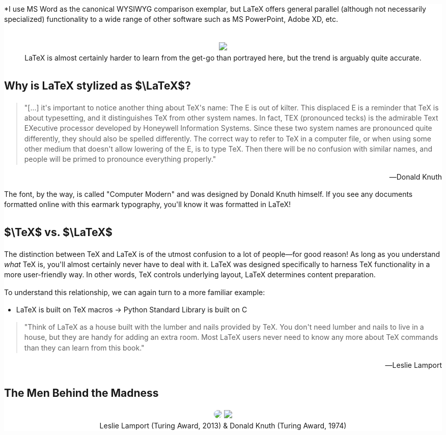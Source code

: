 \*I use MS Word as the canonical WYSIWYG comparison exemplar, but LaTeX offers general parallel (although not necessarily specialized) functionality to a wide range of other software such as MS PowerPoint, Adobe XD, etc.

<br>
<div align=center>
<img src="https://www.pinteric.com/pic/miktex.gif"><br>
LaTeX is almost certainly harder to learn from the get-go than portrayed here, but the trend is arguably quite accurate.
</div>

## **Why is LaTeX stylized as $\LaTeX$?**

> "[...] it's important to notice another thing about TeX's name: The E is out of kilter. This displaced E is a reminder that TeX is about typesetting, and it distinguishes TeX from other system names. In fact, TEX (pronounced tecks) is the admirable Text EXecutive processor developed by Honeywell Information Systems. Since these two system names are pronounced quite differently, they should also be spelled differently. The correct way to refer to TeX in a computer file, or when using some other medium that doesn't allow lowering of the E, is to type TeX. Then there will be no confusion with similar names, and people will be primed to pronounce everything properly."

<div align=right>
―Donald Knuth
</div>

The font, by the way, is called "Computer Modern" and was designed by Donald Knuth himself. If you see any documents formatted online with this earmark typography, you'll know it was formatted in LaTeX!

## **$\TeX$ vs. $\LaTeX$**

The distinction between TeX and LaTeX is of the utmost confusion to a lot of people—for good reason! As long as you understand *what* TeX is, you'll almost certainly never have to deal with it. LaTeX was designed specifically to harness TeX functionality in a more user-friendly way. In other words, TeX controls underlying layout, LaTeX determines content preparation.

To understand this relationship, we can again turn to a more familiar example:
* LaTeX is built on TeX macros → Python Standard Library is built on C

> "Think of LaTeX as a house built with the lumber and nails provided by TeX. You don't need lumber and nails to live in a house, but they are handy for adding an extra room. Most LaTeX users never need to know any more about TeX commands than they can learn from this book."

<div align=right>
―Leslie Lamport
</div>

## **The Men Behind the Madness**
<div align=center>
<img src="https://www.brandeis.edu/magazine/2017/fall/images/07WebFeatures/02Lamport/Lamport265.jpg" height=200px style="border-radius: 50%">
<img src="https://static01.nyt.com/images/2018/12/18/science/18SCI-KNUTH2/merlin_148140651_0cac5ef1-2369-42fb-8bdf-597b8d02e7e7-jumbo.jpg" height=200px><br>
<div width=100px>
Leslie Lamport (Turing Award, 2013) & Donald Knuth (Turing Award, 1974)
</div>
</div>
